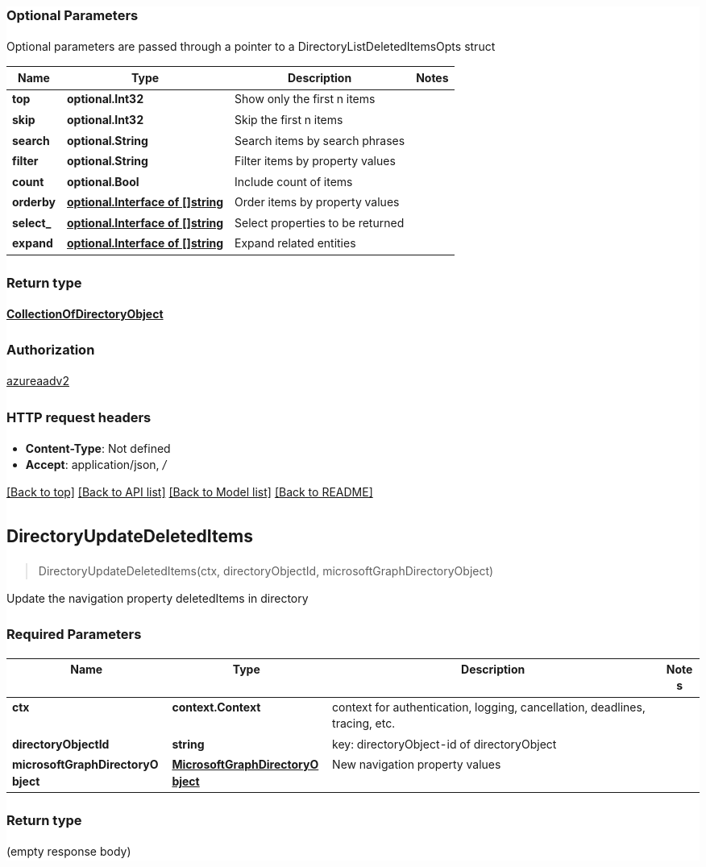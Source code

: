 ### Optional Parameters

Optional parameters are passed through a pointer to a DirectoryListDeletedItemsOpts struct


Name | Type | Description  | Notes
------------- | ------------- | ------------- | -------------
 **top** | **optional.Int32**| Show only the first n items | 
 **skip** | **optional.Int32**| Skip the first n items | 
 **search** | **optional.String**| Search items by search phrases | 
 **filter** | **optional.String**| Filter items by property values | 
 **count** | **optional.Bool**| Include count of items | 
 **orderby** | [**optional.Interface of []string**](string.md)| Order items by property values | 
 **select_** | [**optional.Interface of []string**](string.md)| Select properties to be returned | 
 **expand** | [**optional.Interface of []string**](string.md)| Expand related entities | 

### Return type

[**CollectionOfDirectoryObject**](Collection_of_directoryObject.md)

### Authorization

[azureaadv2](../README.md#azureaadv2)

### HTTP request headers

- **Content-Type**: Not defined
- **Accept**: application/json, */*

[[Back to top]](#) [[Back to API list]](../README.md#documentation-for-api-endpoints)
[[Back to Model list]](../README.md#documentation-for-models)
[[Back to README]](../README.md)


## DirectoryUpdateDeletedItems

> DirectoryUpdateDeletedItems(ctx, directoryObjectId, microsoftGraphDirectoryObject)

Update the navigation property deletedItems in directory

### Required Parameters


Name | Type | Description  | Notes
------------- | ------------- | ------------- | -------------
**ctx** | **context.Context** | context for authentication, logging, cancellation, deadlines, tracing, etc.
**directoryObjectId** | **string**| key: directoryObject-id of directoryObject | 
**microsoftGraphDirectoryObject** | [**MicrosoftGraphDirectoryObject**](MicrosoftGraphDirectoryObject.md)| New navigation property values | 

### Return type

 (empty response body)
